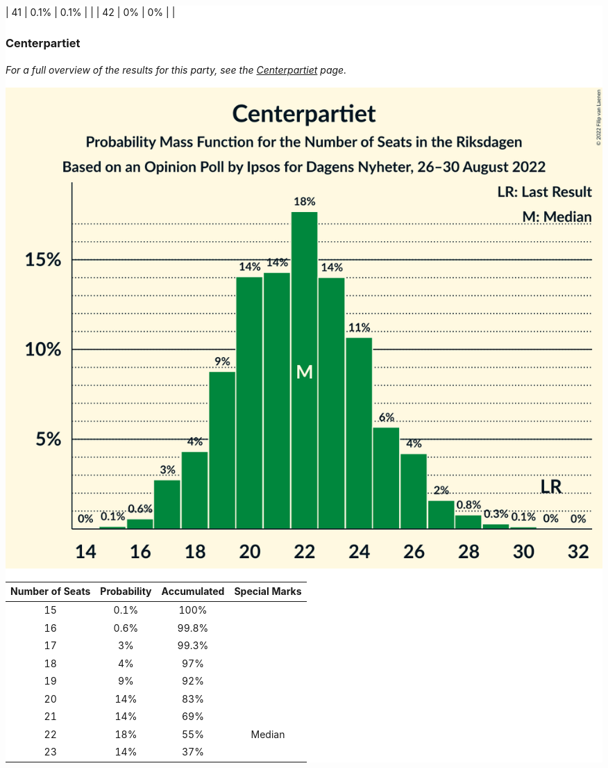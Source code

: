 | 41 | 0.1% | 0.1% |  |
| 42 | 0% | 0% |  |

### Centerpartiet

*For a full overview of the results for this party, see the [Centerpartiet](party-centerpartiet.html) page.*

![Graph with seats probability mass function not yet produced](2022-08-30-Ipsos-seats-pmf-centerpartiet.png "Seats Probability Mass Function")

| Number of Seats | Probability | Accumulated | Special Marks |
|:---------------:|:-----------:|:-----------:|:-------------:|
| 15 | 0.1% | 100% |  |
| 16 | 0.6% | 99.8% |  |
| 17 | 3% | 99.3% |  |
| 18 | 4% | 97% |  |
| 19 | 9% | 92% |  |
| 20 | 14% | 83% |  |
| 21 | 14% | 69% |  |
| 22 | 18% | 55% | Median |
| 23 | 14% | 37% |  |